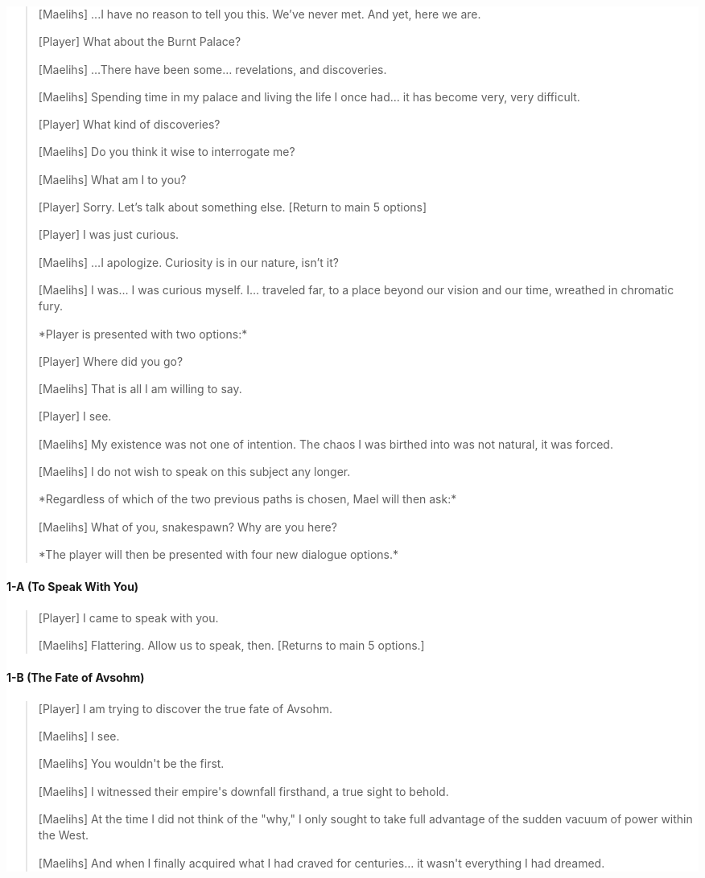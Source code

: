 >
> [Maelihs] ...I have no reason to tell you this. We’ve never met. And yet, here we are.
>
> [Player] What about the Burnt Palace?
>
> [Maelihs] …There have been some… revelations, and discoveries.
>
> [Maelihs] Spending time in my palace and living the life I once had… it has become very, very difficult.
>
> [Player] What kind of discoveries?
>
> [Maelihs] Do you think it wise to interrogate me?
>
> [Maelihs] What am I to you?
>
> [Player] Sorry. Let’s talk about something else. [Return to main 5 options]
>
> [Player] I was just curious.
>
> [Maelihs] …I apologize. Curiosity is in our nature, isn’t it?
>
> [Maelihs] I was… I was curious myself. I… traveled far, to a place beyond our vision and our time, wreathed in chromatic fury.
>
> \*Player is presented with two options:*
>
> [Player] Where did you go?
>
> [Maelihs] That is all I am willing to say.
>
> [Player] I see.
>
> [Maelihs] My existence was not one of intention. The chaos I was birthed into was not natural, it was forced.
>
> [Maelihs] I do not wish to speak on this subject any longer.
>
> \*Regardless of which of the two previous paths is chosen, Mael will then ask:*
>
> [Maelihs] What of you, snakespawn? Why are you here?
>
> \*The player will then be presented with four new dialogue options.*

#### 1-A (To Speak With You)
> [Player] I came to speak with you.
>
> [Maelihs] Flattering. Allow us to speak, then. [Returns to main 5 options.]

#### 1-B (The Fate of Avsohm)
> [Player] I am trying to discover the true fate of Avsohm.
>
> [Maelihs] I see.
>
> [Maelihs] You wouldn't  be the first.
>
> [Maelihs] I witnessed their empire's downfall firsthand, a true sight to behold.
>
> [Maelihs] At the time I did not think of the "why," I only sought to take full advantage of the sudden vacuum of power within the West.
>
> [Maelihs] And when I finally acquired what I had craved for centuries... it wasn't everything I had dreamed.
>